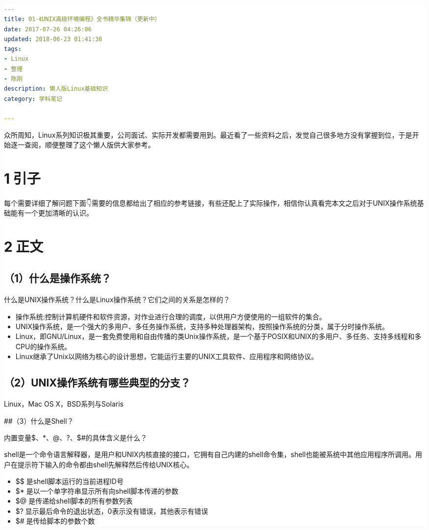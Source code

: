 ```yaml
---
title: 01-《UNIX高级环境编程》全书精华集锦（更新中）
date: 2017-07-26 04:26:06
updated: 2018-06-23 01:41:38
tags: 
- Linux
- 整理
- 陈刚
description: 懒人版Linux基础知识
category: 学科笔记

---
```






众所周知，Linux系列知识极其重要，公司面试、实际开发都需要用到。最近看了一些资料之后，发觉自己很多地方没有掌握到位，于是开始逐一查阅，顺便整理了这个懒人版供大家参考。



# 1 引子

 每个需要详细了解问题下面👇需要的信息都给出了相应的参考链接，有些还配上了实际操作，相信你认真看完本文之后对于UNIX操作系统基础能有一个更加清晰的认识。

# 2 正文

## （1）什么是操作系统？

什么是UNIX操作系统？什么是Linux操作系统？它们之间的关系是怎样的？


* 操作系统:控制计算机硬件和软件资源，对作业进行合理的调度，以供用户方便使用的一组软件的集合。
* UNIX操作系统，是一个强大的多用户、多任务操作系统，支持多种处理器架构，按照操作系统的分类，属于分时操作系统。
* Linux，即GNU/Linux，是一套免费使用和自由传播的类Unix操作系统，是一个基于POSIX和UNIX的多用户、多任务、支持多线程和多CPU的操作系统。
* Linux继承了Unix以网络为核心的设计思想，它能运行主要的UNIX工具软件、应用程序和网络协议。


## （2）UNIX操作系统有哪些典型的分支？

Linux，Mac OS X，BSD系列与Solaris

##（3）什么是Shell？

内置变量$$、$*、$@、$?、$#的具体含义是什么？

shell是一个命令语言解释器，是用户和UNIX内核直接的接口，它拥有自己内建的shell命令集，shell也能被系统中其他应用程序所调用。用户在提示符下输入的命令都由shell先解释然后传给UNIX核心。 

* $$ 是shell脚本运行的当前进程ID号
* $* 是以一个单字符串显示所有向shell脚本传递的参数
* $@ 是传递给shell脚本的所有参数列表
* $? 显示最后命令的退出状态，0表示没有错误，其他表示有错误
* $# 是传给脚本的参数个数

